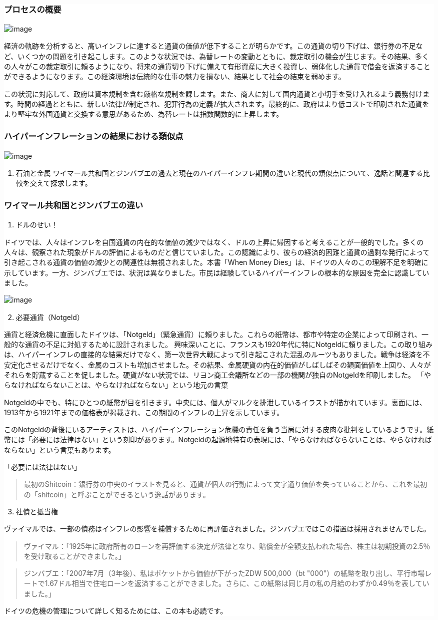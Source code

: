 ### プロセスの概要

![image](assets/chapter-3.2/2.png)

経済の軌跡を分析すると、高いインフレに達すると通貨の価値が低下することが明らかです。この通貨の切り下げは、銀行券の不足など、いくつかの問題を引き起こします。このような状況では、為替レートの変動とともに、裁定取引の機会が生じます。その結果、多くの人々がこの裁定取引に頼るようになり、将来の通貨切り下げに備えて有形資産に大きく投資し、弱体化した通貨で借金を返済することができるようになります。この経済環境は伝統的な仕事の魅力を損ない、結果として社会の結束を弱めます。

この状況に対応して、政府は資本規制を含む厳格な規制を課します。また、商人に対して国内通貨と小切手を受け入れるよう義務付けます。時間の経過とともに、新しい法律が制定され、犯罪行為の定義が拡大されます。最終的に、政府はより低コストで印刷された通貨をより堅牢な外国通貨と交換する意思があるため、為替レートは指数関数的に上昇します。

### ハイパーインフレーションの結果における類似点

![image](assets/chapter-3.2/6.png)

1. 石油と金属
ワイマール共和国とジンバブエの過去と現在のハイパーインフレ期間の違いと現代の類似点について、逸話と関連する比較を交えて探求します。

### ワイマール共和国とジンバブエの違い

1. ドルのせい！

ドイツでは、人々はインフレを自国通貨の内在的な価値の減少ではなく、ドルの上昇に帰因すると考えることが一般的でした。多くの人々は、観察された現象がドルの評価によるものだと信じていました。この認識により、彼らの経済的困難と通貨の過剰な発行によって引き起こされる通貨の価値の減少との関連性は無視されました。本書「When Money Dies」は、ドイツの人々のこの理解不足を明確に示しています。一方、ジンバブエでは、状況は異なりました。市民は経験しているハイパーインフレの根本的な原因を完全に認識していました。

![image](assets/chapter-3.3/3.png)

2. 必要通貨（Notgeld）

通貨と経済危機に直面したドイツは、「Notgeld」（緊急通貨）に頼りました。これらの紙幣は、都市や特定の企業によって印刷され、一般的な通貨の不足に対処するために設計されました。
興味深いことに、フランスも1920年代に特にNotgeldに頼りました。この取り組みは、ハイパーインフレの直接的な結果だけでなく、第一次世界大戦によって引き起こされた混乱のルーツもありました。戦争は経済を不安定化させるだけでなく、金属のコストも増加させました。その結果、金属硬貨の内在的価値がしばしばその額面価値を上回り、人々がそれらを貯蔵することを促しました。硬貨がない状況では、リヨン商工会議所などの一部の機関が独自のNotgeldを印刷しました。
「やらなければならないことは、やらなければならない」という地元の言葉

Notgeldの中でも、特にひとつの紙幣が目を引きます。中央には、個人がマルクを排泄しているイラストが描かれています。裏面には、1913年から1921年までの価格表が掲載され、この期間のインフレの上昇を示しています。

このNotgeldの背後にいるアーティストは、ハイパーインフレーション危機の責任を負う当局に対する皮肉な批判をしているようです。紙幣には「必要には法律はない」という刻印があります。Notgeldの起源地特有の表現には、「やらなければならないことは、やらなければならない」という言葉もあります。

「必要には法律はない」

> 最初のShitcoin：銀行券の中央のイラストを見ると、通貨が個人の行動によって文字通り価値を失っていることから、これを最初の「shitcoin」と呼ぶことができるという逸話があります。

3. 社債と抵当権

ヴァイマルでは、一部の債務はインフレの影響を補償するために再評価されました。ジンバブエではこの措置は採用されませんでした。

> ヴァイマル：「1925年に政府所有のローンを再評価する決定が法律となり、賠償金が全額支払われた場合、株主は初期投資の2.5％を受け取ることができました。」

> ジンバブエ：「2007年7月（3年後）、私はポケットから価値が下がったZDW 500,000（bt "000"）の紙幣を取り出し、平行市場レートで1.67ドル相当で住宅ローンを返済することができました。さらに、この紙幣は同じ月の私の月給のわずか0.49％を表していました。」

ドイツの危機の管理について詳しく知るためには、この本も必読です。
